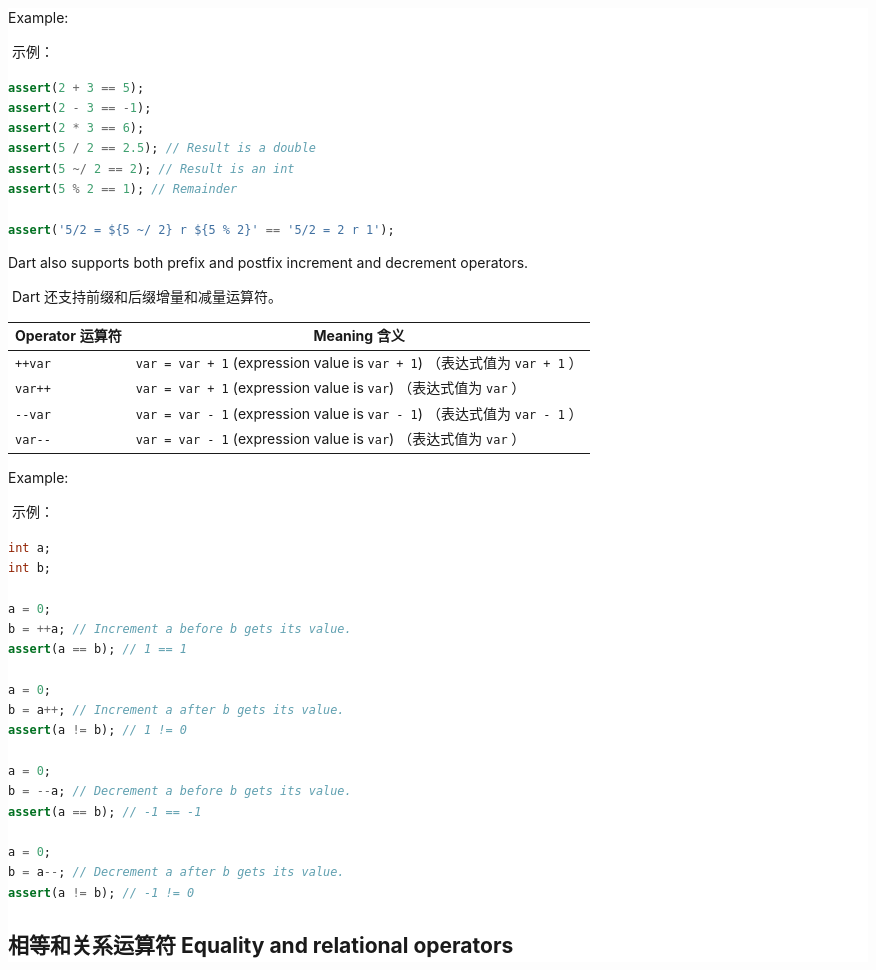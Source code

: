 Example:

​	示例：

```dart
assert(2 + 3 == 5);
assert(2 - 3 == -1);
assert(2 * 3 == 6);
assert(5 / 2 == 2.5); // Result is a double
assert(5 ~/ 2 == 2); // Result is an int
assert(5 % 2 == 1); // Remainder

assert('5/2 = ${5 ~/ 2} r ${5 % 2}' == '5/2 = 2 r 1');
```

Dart also supports both prefix and postfix increment and decrement operators.

​	Dart 还支持前缀和后缀增量和减量运算符。

| Operator 运算符 | Meaning 含义                                                 |
| --------------- | ------------------------------------------------------------ |
| `++var`         | `var = var + 1` (expression value is `var + 1`)  （表达式值为 `var + 1` ） |
| `var++`         | `var = var + 1` (expression value is `var`)  （表达式值为 `var` ） |
| `--var`         | `var = var - 1` (expression value is `var - 1`)  （表达式值为 `var - 1` ） |
| `var--`         | `var = var - 1` (expression value is `var`)  （表达式值为 `var` ） |

Example:

​	示例：

```dart
int a;
int b;

a = 0;
b = ++a; // Increment a before b gets its value.
assert(a == b); // 1 == 1

a = 0;
b = a++; // Increment a after b gets its value.
assert(a != b); // 1 != 0

a = 0;
b = --a; // Decrement a before b gets its value.
assert(a == b); // -1 == -1

a = 0;
b = a--; // Decrement a after b gets its value.
assert(a != b); // -1 != 0
```

## 相等和关系运算符 Equality and relational operators 
